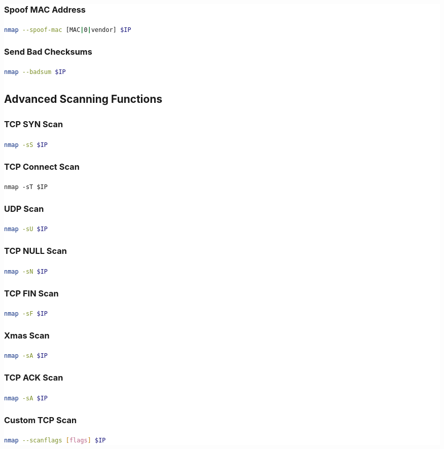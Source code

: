 ### Spoof MAC Address
```bash
nmap --spoof-mac [MAC|0|vendor] $IP
```

### Send Bad Checksums
```bash
nmap --badsum $IP
```
  
## Advanced Scanning Functions

### TCP SYN Scan
```bash
nmap -sS $IP
```

### TCP Connect Scan
```
nmap -sT $IP
```

### UDP Scan
```bash
nmap -sU $IP
```

### TCP NULL Scan
```bash
nmap -sN $IP
```

### TCP FIN Scan
```bash
nmap -sF $IP
```

### Xmas Scan
```bash
nmap -sA $IP
```

### TCP ACK Scan
```bash
nmap -sA $IP
```

### Custom TCP Scan
```bash
nmap --scanflags [flags] $IP
```
